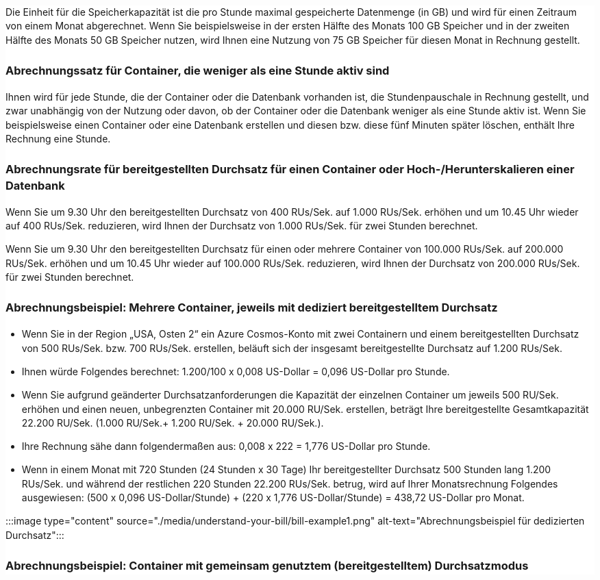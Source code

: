 Die Einheit für die Speicherkapazität ist die pro Stunde maximal gespeicherte Datenmenge (in GB) und wird für einen Zeitraum von einem Monat abgerechnet. Wenn Sie beispielsweise in der ersten Hälfte des Monats 100 GB Speicher und in der zweiten Hälfte des Monats 50 GB Speicher nutzen, wird Ihnen eine Nutzung von 75 GB Speicher für diesen Monat in Rechnung gestellt.

### <a name="billing-rate-when-container-or-a-set-of-containers-are-active-for-less-than-an-hour"></a>Abrechnungssatz für Container, die weniger als eine Stunde aktiv sind

Ihnen wird für jede Stunde, die der Container oder die Datenbank vorhanden ist, die Stundenpauschale in Rechnung gestellt, und zwar unabhängig von der Nutzung oder davon, ob der Container oder die Datenbank weniger als eine Stunde aktiv ist. Wenn Sie beispielsweise einen Container oder eine Datenbank erstellen und diesen bzw. diese fünf Minuten später löschen, enthält Ihre Rechnung eine Stunde.

### <a name="billing-rate-when-provisioned-throughput-on-a-container-or-database-scales-updown"></a>Abrechnungsrate für bereitgestellten Durchsatz für einen Container oder Hoch-/Herunterskalieren einer Datenbank

Wenn Sie um 9.30 Uhr den bereitgestellten Durchsatz von 400 RUs/Sek. auf 1.000 RUs/Sek. erhöhen und um 10.45 Uhr wieder auf 400 RUs/Sek. reduzieren, wird Ihnen der Durchsatz von 1.000 RUs/Sek. für zwei Stunden berechnet. 

Wenn Sie um 9.30 Uhr den bereitgestellten Durchsatz für einen oder mehrere Container von 100.000 RUs/Sek. auf 200.000 RUs/Sek. erhöhen und um 10.45 Uhr wieder auf 100.000 RUs/Sek. reduzieren, wird Ihnen der Durchsatz von 200.000 RUs/Sek. für zwei Stunden berechnet.

### <a name="billing-example-multiple-containers-each-with-dedicated-provisioned-throughput-mode"></a>Abrechnungsbeispiel: Mehrere Container, jeweils mit dediziert bereitgestelltem Durchsatz

* Wenn Sie in der Region „USA, Osten 2“ ein Azure Cosmos-Konto mit zwei Containern und einem bereitgestellten Durchsatz von 500 RUs/Sek. bzw. 700 RUs/Sek. erstellen, beläuft sich der insgesamt bereitgestellte Durchsatz auf 1.200 RUs/Sek.  

* Ihnen würde Folgendes berechnet: 1.200/100 x 0,008 US-Dollar = 0,096 US-Dollar pro Stunde. 

* Wenn Sie aufgrund geänderter Durchsatzanforderungen die Kapazität der einzelnen Container um jeweils 500 RU/Sek. erhöhen und einen neuen, unbegrenzten Container mit 20.000 RU/Sek. erstellen, beträgt Ihre bereitgestellte Gesamtkapazität 22.200 RU/Sek. (1.000 RU/Sek.+ 1.200 RU/Sek. + 20.000 RU/Sek.).  

* Ihre Rechnung sähe dann folgendermaßen aus: 0,008 x 222 = 1,776 US-Dollar pro Stunde. 

* Wenn in einem Monat mit 720 Stunden (24 Stunden x 30 Tage) Ihr bereitgestellter Durchsatz 500 Stunden lang 1.200 RUs/Sek. und während der restlichen 220 Stunden 22.200 RUs/Sek. betrug, wird auf Ihrer Monatsrechnung Folgendes ausgewiesen: (500 x 0,096 US-Dollar/Stunde) + (220 x 1,776 US-Dollar/Stunde) = 438,72 US-Dollar pro Monat.

:::image type="content" source="./media/understand-your-bill/bill-example1.png" alt-text="Abrechnungsbeispiel für dedizierten Durchsatz":::

### <a name="billing-example-containers-with-shared-provisioned-throughput-mode"></a>Abrechnungsbeispiel: Container mit gemeinsam genutztem (bereitgestelltem) Durchsatzmodus
